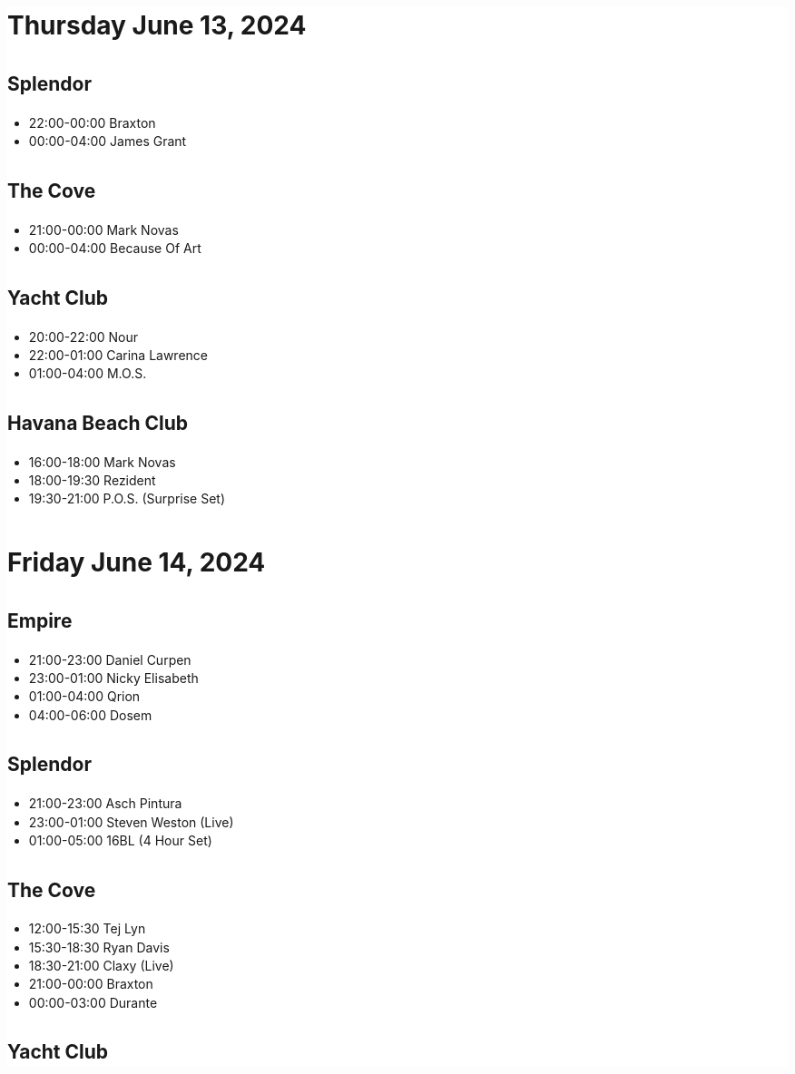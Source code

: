 # Thursday June 13, 2024

## Splendor

- 22:00-00:00 Braxton
- 00:00-04:00 James Grant

## The Cove

- 21:00-00:00 Mark Novas
- 00:00-04:00 Because Of Art

## Yacht Club

- 20:00-22:00 Nour
- 22:00-01:00 Carina Lawrence
- 01:00-04:00 M.O.S.

## Havana Beach Club
- 16:00-18:00 Mark Novas
- 18:00-19:30 Rezident
- 19:30-21:00 P.O.S. (Surprise Set)

# Friday June 14, 2024

## Empire

- 21:00-23:00 Daniel Curpen
- 23:00-01:00 Nicky Elisabeth
- 01:00-04:00 Qrion
- 04:00-06:00 Dosem

## Splendor

- 21:00-23:00 Asch Pintura
- 23:00-01:00 Steven Weston (Live)
- 01:00-05:00 16BL (4 Hour Set)

## The Cove

- 12:00-15:30 Tej Lyn
- 15:30-18:30 Ryan Davis
- 18:30-21:00 Claxy (Live)
- 21:00-00:00 Braxton
- 00:00-03:00 Durante

## Yacht Club
